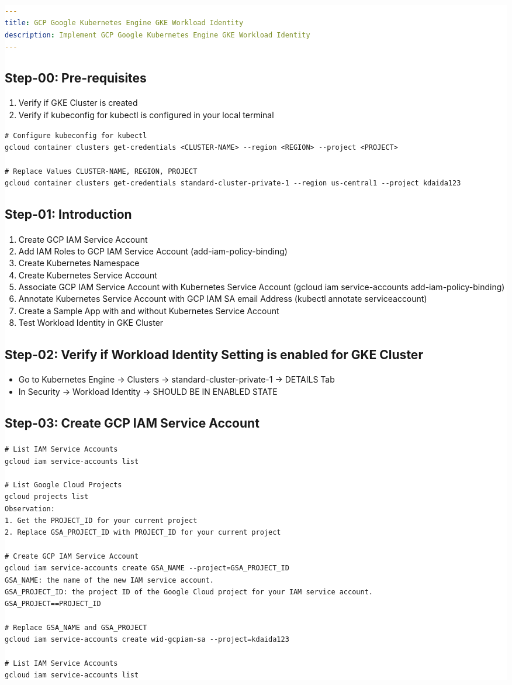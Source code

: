 ```yaml
---
title: GCP Google Kubernetes Engine GKE Workload Identity
description: Implement GCP Google Kubernetes Engine GKE Workload Identity
---
```

## Step-00: Pre-requisites
1. Verify if GKE Cluster is created
2. Verify if kubeconfig for kubectl is configured in your local terminal
```t
# Configure kubeconfig for kubectl
gcloud container clusters get-credentials <CLUSTER-NAME> --region <REGION> --project <PROJECT>

# Replace Values CLUSTER-NAME, REGION, PROJECT
gcloud container clusters get-credentials standard-cluster-private-1 --region us-central1 --project kdaida123
```

## Step-01: Introduction
1. Create GCP IAM Service Account
2. Add IAM Roles to GCP IAM Service Account (add-iam-policy-binding)
3. Create Kubernetes Namespace
4. Create Kubernetes Service Account
5. Associate GCP IAM Service Account with Kubernetes Service Account (gcloud iam service-accounts add-iam-policy-binding)
6. Annotate Kubernetes Service Account with GCP IAM SA email Address (kubectl annotate serviceaccount)
7. Create a Sample App with and without Kubernetes Service Account
8. Test Workload Identity in GKE Cluster

## Step-02: Verify if Workload Identity Setting is enabled for GKE Cluster
- Go to Kubernetes Engine -> Clusters -> standard-cluster-private-1 -> DETAILS Tab
- In Security -> Workload Identity	-> SHOULD BE IN ENABLED STATE

## Step-03: Create GCP IAM Service Account
```t
# List IAM Service Accounts
gcloud iam service-accounts list

# List Google Cloud Projects
gcloud projects list
Observation: 
1. Get the PROJECT_ID for your current project
2. Replace GSA_PROJECT_ID with PROJECT_ID for your current project

# Create GCP IAM Service Account
gcloud iam service-accounts create GSA_NAME --project=GSA_PROJECT_ID
GSA_NAME: the name of the new IAM service account.
GSA_PROJECT_ID: the project ID of the Google Cloud project for your IAM service account.
GSA_PROJECT==PROJECT_ID

# Replace GSA_NAME and GSA_PROJECT
gcloud iam service-accounts create wid-gcpiam-sa --project=kdaida123

# List IAM Service Accounts
gcloud iam service-accounts list
```
